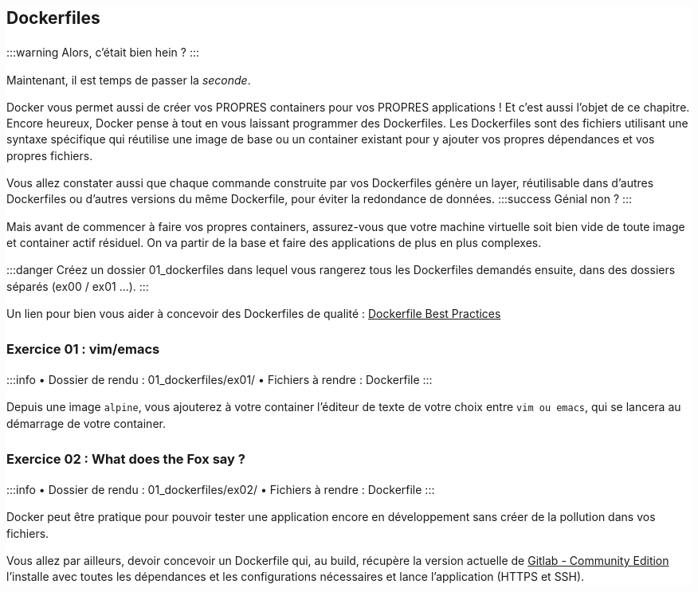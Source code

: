 ## Dockerfiles

:::warning
Alors, c’était bien hein ?
:::
    
Maintenant, il est temps de passer la *seconde*. 
    
Docker vous permet aussi de créer vos PROPRES containers pour vos PROPRES applications ! Et c’est aussi l’objet de ce chapitre. Encore heureux, Docker pense à tout en vous laissant programmer des Dockerfiles. Les Dockerfiles sont des fichiers utilisant une syntaxe spécifique qui réutilise une image de base ou un container existant pour y ajouter vos propres dépendances et vos propres fichiers.
    
Vous allez constater aussi que chaque commande construite par vos Dockerfiles génère un layer, réutilisable dans d’autres Dockerfiles ou d’autres versions du même Dockerfile, pour éviter la redondance de données. 
:::success
Génial non ?
:::    

    
Mais avant de commencer à faire vos propres containers, assurez-vous que votre machine virtuelle soit bien vide de toute image et container actif résiduel. On va partir de la base et faire des applications de plus en plus complexes.
   
:::danger
Créez un dossier 01_dockerfiles dans lequel vous rangerez tous les Dockerfiles demandés ensuite, dans des dossiers séparés (ex00 / ex01 ...).
:::    

Un lien pour bien vous aider à concevoir des Dockerfiles de qualité : [Dockerfile Best Practices](https://docs.docker.com/engine/userguide/eng-image/dockerfile_best-practices/)
    
### Exercice 01 : vim/emacs
:::info
• Dossier de rendu : 01_dockerfiles/ex01/
• Fichiers à rendre : Dockerfile
:::

Depuis une image ```alpine```, vous ajouterez à votre container l’éditeur de texte de votre choix entre ```vim ou emacs```, qui se lancera au démarrage de votre container.

    
### Exercice 02 : What does the Fox say ?
:::info
• Dossier de rendu : 01_dockerfiles/ex02/ 
• Fichiers à rendre : Dockerfile
:::
    

Docker peut être pratique pour pouvoir tester une application encore en développement sans créer de la pollution dans vos fichiers. 

Vous allez par ailleurs, devoir concevoir un Dockerfile qui, au build, récupère la version actuelle de [Gitlab - Community Edition](https://about.gitlab.com/install/?version=ce) l’installe avec toutes les dépendances et les configurations nécessaires et lance l’application (HTTPS et SSH). 
    